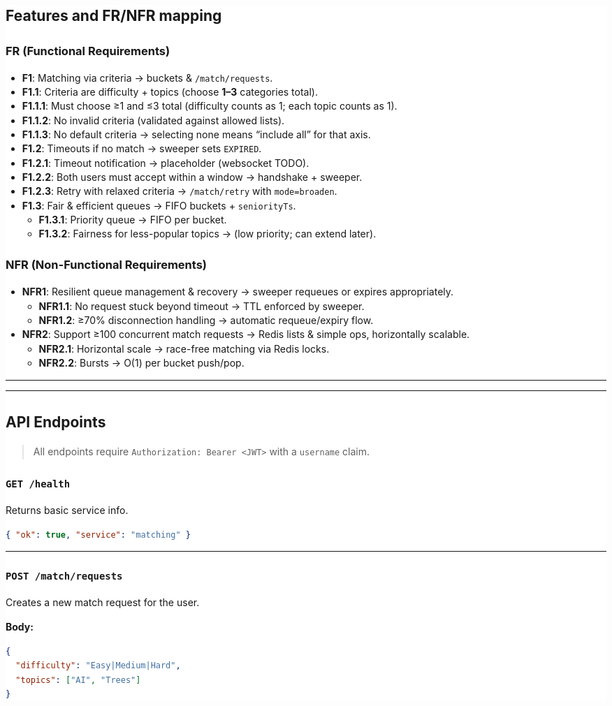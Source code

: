 ## Features and FR/NFR mapping

### FR (Functional Requirements)

- **F1**: Matching via criteria → buckets & `/match/requests`.
- **F1.1**: Criteria are difficulty + topics (choose **1–3** categories total).
- **F1.1.1**: Must choose ≥1 and ≤3 total (difficulty counts as 1; each topic counts as 1).
- **F1.1.2**: No invalid criteria (validated against allowed lists).
- **F1.1.3**: No default criteria → selecting none means “include all” for that axis.
- **F1.2**: Timeouts if no match → sweeper sets `EXPIRED`.
- **F1.2.1**: Timeout notification → placeholder (websocket TODO).
- **F1.2.2**: Both users must accept within a window → handshake + sweeper.
- **F1.2.3**: Retry with relaxed criteria → `/match/retry` with `mode=broaden`.
- **F1.3**: Fair & efficient queues → FIFO buckets + `seniorityTs`.
  - **F1.3.1**: Priority queue → FIFO per bucket.
  - **F1.3.2**: Fairness for less-popular topics → (low priority; can extend later).

### NFR (Non-Functional Requirements)

- **NFR1**: Resilient queue management & recovery → sweeper requeues or expires appropriately.
  - **NFR1.1**: No request stuck beyond timeout → TTL enforced by sweeper.
  - **NFR1.2**: ≥70% disconnection handling → automatic requeue/expiry flow.
- **NFR2**: Support ≥100 concurrent match requests → Redis lists & simple ops, horizontally scalable.
  - **NFR2.1**: Horizontal scale → race-free matching via Redis locks.
  - **NFR2.2**: Bursts → O(1) per bucket push/pop.

---

---

## API Endpoints

> All endpoints require `Authorization: Bearer <JWT>` with a `username` claim.

### `GET /health`
Returns basic service info.

```json
{ "ok": true, "service": "matching" }
```

---

### `POST /match/requests`

Creates a new match request for the user.

**Body:**
```json
{
  "difficulty": "Easy|Medium|Hard",
  "topics": ["AI", "Trees"]
}
```
